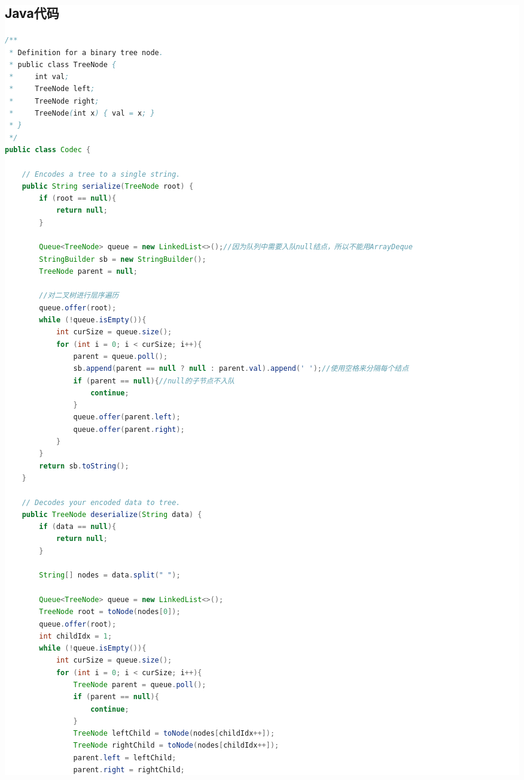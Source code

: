 ## Java代码
```java
/**
 * Definition for a binary tree node.
 * public class TreeNode {
 *     int val;
 *     TreeNode left;
 *     TreeNode right;
 *     TreeNode(int x) { val = x; }
 * }
 */
public class Codec {

    // Encodes a tree to a single string.
    public String serialize(TreeNode root) {
        if (root == null){
            return null;
        }

        Queue<TreeNode> queue = new LinkedList<>();//因为队列中需要入队null结点，所以不能用ArrayDeque
        StringBuilder sb = new StringBuilder();
        TreeNode parent = null;

        //对二叉树进行层序遍历
        queue.offer(root);
        while (!queue.isEmpty()){
            int curSize = queue.size();
            for (int i = 0; i < curSize; i++){
                parent = queue.poll();
                sb.append(parent == null ? null : parent.val).append(' ');//使用空格来分隔每个结点
                if (parent == null){//null的子节点不入队
                    continue;
                }
                queue.offer(parent.left);
                queue.offer(parent.right);
            }
        }
        return sb.toString();
    }

    // Decodes your encoded data to tree.
    public TreeNode deserialize(String data) {
        if (data == null){
            return null;
        }
        
        String[] nodes = data.split(" ");
        
        Queue<TreeNode> queue = new LinkedList<>();
        TreeNode root = toNode(nodes[0]);
        queue.offer(root);
        int childIdx = 1;
        while (!queue.isEmpty()){
            int curSize = queue.size();
            for (int i = 0; i < curSize; i++){
                TreeNode parent = queue.poll();
                if (parent == null){
                    continue;
                }
                TreeNode leftChild = toNode(nodes[childIdx++]);
                TreeNode rightChild = toNode(nodes[childIdx++]);
                parent.left = leftChild;
                parent.right = rightChild;
```